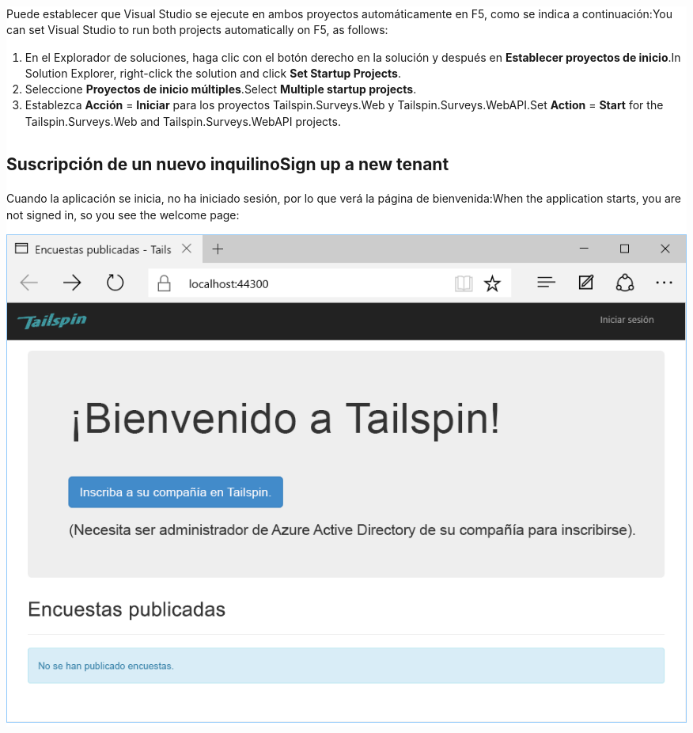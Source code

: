 <span data-ttu-id="9ba29-223">Puede establecer que Visual Studio se ejecute en ambos proyectos automáticamente en F5, como se indica a continuación:</span><span class="sxs-lookup"><span data-stu-id="9ba29-223">You can set Visual Studio to run both projects automatically on F5, as follows:</span></span>

1.  <span data-ttu-id="9ba29-224">En el Explorador de soluciones, haga clic con el botón derecho en la solución y después en **Establecer proyectos de inicio**.</span><span class="sxs-lookup"><span data-stu-id="9ba29-224">In Solution Explorer, right-click the solution and click **Set Startup Projects**.</span></span>
2.  <span data-ttu-id="9ba29-225">Seleccione **Proyectos de inicio múltiples**.</span><span class="sxs-lookup"><span data-stu-id="9ba29-225">Select **Multiple startup projects**.</span></span>
3.  <span data-ttu-id="9ba29-226">Establezca **Acción** = **Iniciar** para los proyectos Tailspin.Surveys.Web y Tailspin.Surveys.WebAPI.</span><span class="sxs-lookup"><span data-stu-id="9ba29-226">Set **Action** = **Start** for the Tailspin.Surveys.Web and Tailspin.Surveys.WebAPI projects.</span></span>

## <a name="sign-up-a-new-tenant"></a><span data-ttu-id="9ba29-227">Suscripción de un nuevo inquilino</span><span class="sxs-lookup"><span data-stu-id="9ba29-227">Sign up a new tenant</span></span>

<span data-ttu-id="9ba29-228">Cuando la aplicación se inicia, no ha iniciado sesión, por lo que verá la página de bienvenida:</span><span class="sxs-lookup"><span data-stu-id="9ba29-228">When the application starts, you are not signed in, so you see the welcome page:</span></span>

![Página de bienvenida](./images/running-the-app/screenshot1.png)
